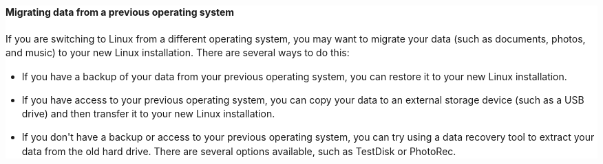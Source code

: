 #### Migrating data from a previous operating system

If you are switching to Linux from a different operating system, you may want to migrate your data (such as documents, photos, and music) to your new Linux installation. There are several ways to do this:

- If you have a backup of your data from your previous operating system, you can restore it to your new Linux installation.

- If you have access to your previous operating system, you can copy your data to an external storage device (such as a USB drive) and then transfer it to your new Linux installation.

- If you don't have a backup or access to your previous operating system, you can try using a data recovery tool to extract your data from the old hard drive. There are several options available, such as TestDisk or PhotoRec.

